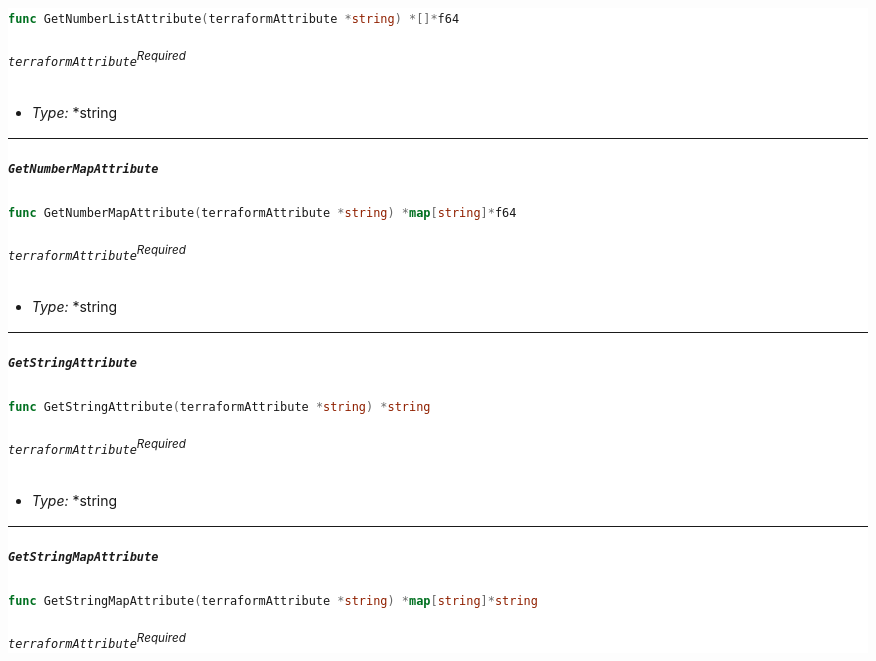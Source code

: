 ```go
func GetNumberListAttribute(terraformAttribute *string) *[]*f64
```

###### `terraformAttribute`<sup>Required</sup> <a name="terraformAttribute" id="@cdktf/provider-datadog.dataDatadogHosts.DataDatadogHosts.getNumberListAttribute.parameter.terraformAttribute"></a>

- *Type:* *string

---

##### `GetNumberMapAttribute` <a name="GetNumberMapAttribute" id="@cdktf/provider-datadog.dataDatadogHosts.DataDatadogHosts.getNumberMapAttribute"></a>

```go
func GetNumberMapAttribute(terraformAttribute *string) *map[string]*f64
```

###### `terraformAttribute`<sup>Required</sup> <a name="terraformAttribute" id="@cdktf/provider-datadog.dataDatadogHosts.DataDatadogHosts.getNumberMapAttribute.parameter.terraformAttribute"></a>

- *Type:* *string

---

##### `GetStringAttribute` <a name="GetStringAttribute" id="@cdktf/provider-datadog.dataDatadogHosts.DataDatadogHosts.getStringAttribute"></a>

```go
func GetStringAttribute(terraformAttribute *string) *string
```

###### `terraformAttribute`<sup>Required</sup> <a name="terraformAttribute" id="@cdktf/provider-datadog.dataDatadogHosts.DataDatadogHosts.getStringAttribute.parameter.terraformAttribute"></a>

- *Type:* *string

---

##### `GetStringMapAttribute` <a name="GetStringMapAttribute" id="@cdktf/provider-datadog.dataDatadogHosts.DataDatadogHosts.getStringMapAttribute"></a>

```go
func GetStringMapAttribute(terraformAttribute *string) *map[string]*string
```

###### `terraformAttribute`<sup>Required</sup> <a name="terraformAttribute" id="@cdktf/provider-datadog.dataDatadogHosts.DataDatadogHosts.getStringMapAttribute.parameter.terraformAttribute"></a>
